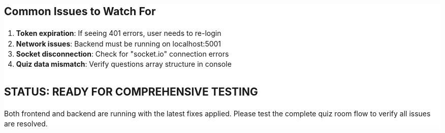 ## Common Issues to Watch For

1. **Token expiration**: If seeing 401 errors, user needs to re-login
2. **Network issues**: Backend must be running on localhost:5001
3. **Socket disconnection**: Check for "socket.io" connection errors
4. **Quiz data mismatch**: Verify questions array structure in console

## STATUS: READY FOR COMPREHENSIVE TESTING
Both frontend and backend are running with the latest fixes applied.
Please test the complete quiz room flow to verify all issues are resolved.
